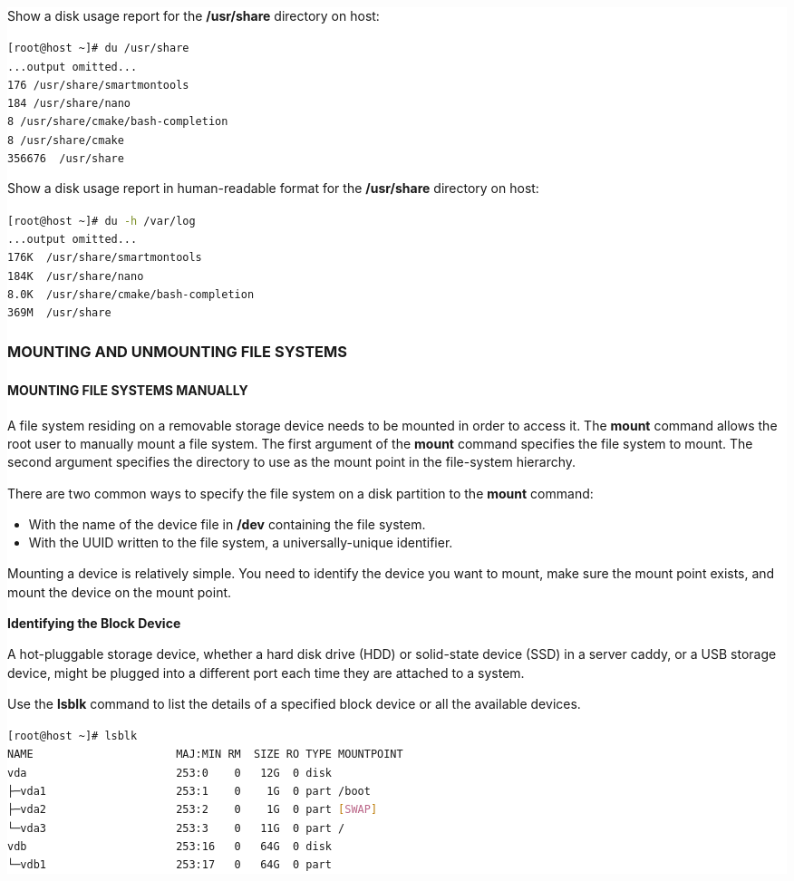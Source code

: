 Show a disk usage report for the **/usr/share** directory on host:

``` bash
[root@host ~]# du /usr/share
...output omitted...
176 /usr/share/smartmontools
184 /usr/share/nano
8 /usr/share/cmake/bash-completion
8 /usr/share/cmake
356676  /usr/share
```

Show a disk usage report in human-readable format for the **/usr/share** directory on host:

``` bash
[root@host ~]# du -h /var/log
...output omitted...
176K  /usr/share/smartmontools
184K  /usr/share/nano
8.0K  /usr/share/cmake/bash-completion
369M  /usr/share
```

### MOUNTING AND UNMOUNTING FILE SYSTEMS ###

#### MOUNTING FILE SYSTEMS MANUALLY ####

A file system residing on a removable storage device needs to be mounted in order to access it. The
**mount** command allows the root user to manually mount a file system. The first argument of the
**mount** command specifies the file system to mount. The second argument specifies the directory
to use as the mount point in the file-system hierarchy.

There are two common ways to specify the file system on a disk partition to the **mount** command:

- With the name of the device file in **/dev** containing the file system.
- With the UUID written to the file system, a universally-unique identifier.

Mounting a device is relatively simple. You need to identify the device you want to mount, make
sure the mount point exists, and mount the device on the mount point.

**Identifying the Block Device**

A hot-pluggable storage device, whether a hard disk drive (HDD) or solid-state device (SSD) in a
server caddy, or a USB storage device, might be plugged into a different port each time they are
attached to a system.

Use the **lsblk** command to list the details of a specified block device or all the available devices.

``` bash
[root@host ~]# lsblk
NAME                      MAJ:MIN RM  SIZE RO TYPE MOUNTPOINT
vda                       253:0    0   12G  0 disk
├─vda1                    253:1    0    1G  0 part /boot
├─vda2                    253:2    0    1G  0 part [SWAP]
└─vda3                    253:3    0   11G  0 part /
vdb                       253:16   0   64G  0 disk
└─vdb1                    253:17   0   64G  0 part
```
